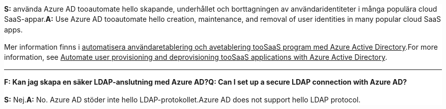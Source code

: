 <span data-ttu-id="360d3-227">**S:** använda Azure AD tooautomate hello skapande, underhållet och borttagningen av användaridentiteter i många populära cloud SaaS-appar.</span><span class="sxs-lookup"><span data-stu-id="360d3-227">**A:** Use Azure AD tooautomate hello creation, maintenance, and removal of user identities in many popular cloud SaaS apps.</span></span>

<span data-ttu-id="360d3-228">Mer information finns i [automatisera användaretablering och avetablering tooSaaS program med Azure Active Directory](active-directory-saas-app-provisioning.md).</span><span class="sxs-lookup"><span data-stu-id="360d3-228">For more information, see [Automate user provisioning and deprovisioning tooSaaS applications with Azure Active Directory](active-directory-saas-app-provisioning.md).</span></span>

- - -
<span data-ttu-id="360d3-229">**F: Kan jag skapa en säker LDAP-anslutning med Azure AD?**</span><span class="sxs-lookup"><span data-stu-id="360d3-229">**Q:  Can I set up a secure LDAP connection with Azure AD?**</span></span>

<span data-ttu-id="360d3-230">**S:** Nej.</span><span class="sxs-lookup"><span data-stu-id="360d3-230">**A:**  No.</span></span> <span data-ttu-id="360d3-231">Azure AD stöder inte hello LDAP-protokollet.</span><span class="sxs-lookup"><span data-stu-id="360d3-231">Azure AD does not support hello LDAP protocol.</span></span>
